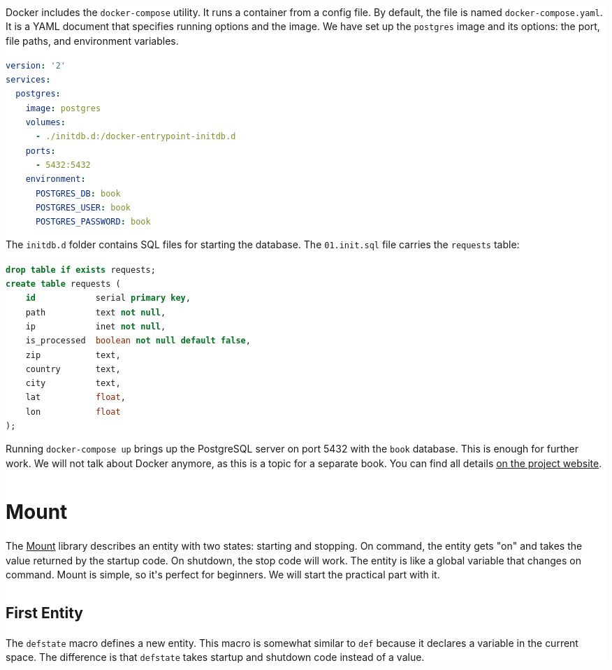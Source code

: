 Docker includes the `docker-compose` utility. It runs a container from a config file. By default, the file is named `docker-compose.yaml`. It is a YAML document that specifies running options and the image. We have set up the `postgres` image and its options: the port, file paths, and environment variables.

~~~yaml
version: '2'
services:
  postgres:
    image: postgres
    volumes:
      - ./initdb.d:/docker-entrypoint-initdb.d
    ports:
      - 5432:5432
    environment:
      POSTGRES_DB: book
      POSTGRES_USER: book
      POSTGRES_PASSWORD: book
~~~

The `initdb.d` folder contains SQL files for starting the database. The `01.init.sql` file carries the `requests` table:

~~~sql
drop table if exists requests;
create table requests (
    id            serial primary key,
    path          text not null,
    ip            inet not null,
    is_processed  boolean not null default false,
    zip           text,
    country       text,
    city          text,
    lat           float,
    lon           float
);
~~~

Running `docker-compose up` brings up the PostgreSQL server on port 5432 with the `book` database. This is enough for further work. We will not talk about Docker anymore, as this is a topic for a separate book. You can find all details [on the project website](https://docker.com).

# Mount

The [Mount](https://github.com/tolitius/mount) library describes an entity with two states: starting and stopping. On command, the entity gets "on" and takes the value returned by the startup code. On shutdown, the stop code will work. The entity is like a global variable that changes on command. Mount is simple, so it's perfect for beginners. We will start the practical part with it.

## First Entity

The `defstate` macro defines a new entity. This macro is somewhat similar to `def` because it declares a variable in the current space. The difference is that `defstate` takes startup and shutdown code instead of a value.
